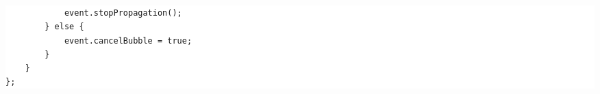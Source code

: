 ```
            event.stopPropagation();
        } else {
            event.cancelBubble = true;
        }
    }
};
```